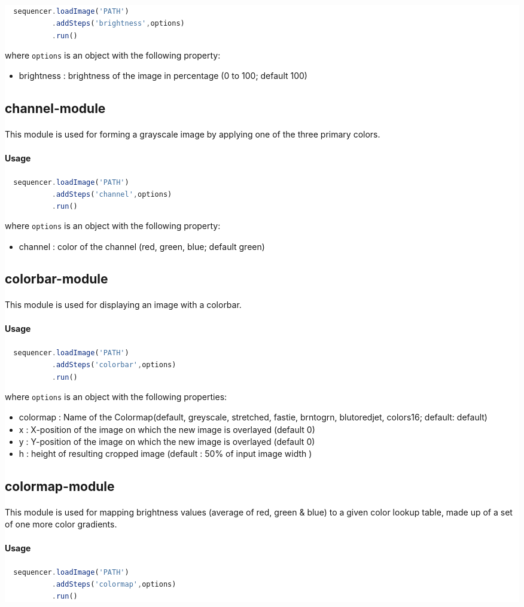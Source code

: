```js
  sequencer.loadImage('PATH')
           .addSteps('brightness',options)
           .run()
```

where `options` is an object with the following property:
* brightness : brightness of the image in percentage (0 to 100; default 100)

## channel-module

This module is used for forming a grayscale image by applying one of the three primary colors.

#### Usage

```js
  sequencer.loadImage('PATH')
           .addSteps('channel',options)
           .run()
```

where `options` is an object with the following property:
* channel : color of the channel (red, green, blue; default green)

## colorbar-module

This module is used for displaying an image with a colorbar.

#### Usage

```js
  sequencer.loadImage('PATH')
           .addSteps('colorbar',options)
           .run()
```

where `options` is an object with the following properties:
* colormap : Name of the Colormap(default, greyscale, stretched, fastie, brntogrn, blutoredjet,                 colors16; default: default)
* x : X-position of the image on which the new image is overlayed (default 0)
* y : Y-position of the image on which the new image is overlayed (default 0)
* h : height of resulting cropped image (default : 50% of input image width )

## colormap-module

This module is used for mapping brightness values (average of red, green & blue) to a given color  lookup table, made up of a set of one more color gradients.

#### Usage

```js
  sequencer.loadImage('PATH')
           .addSteps('colormap',options)
           .run()
```
